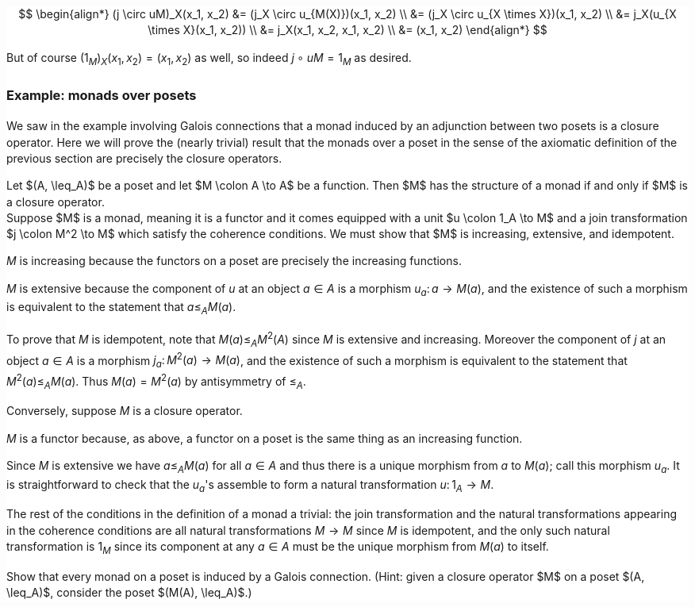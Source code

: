 $$
\begin{align*}
   (j \circ uM)_X(x_1, x_2) &= (j_X \circ u_{M(X)})(x_1, x_2) \\
   &= (j_X \circ u_{X \times X})(x_1, x_2) \\
   &= j_X(u_{X \times X}(x_1, x_2)) \\
   &= j_X(x_1, x_2, x_1, x_2) \\
   &= (x_1, x_2)
\end{align*}
$$

But of course $(1_M)_X(x_1, x_2) = (x_1, x_2)$ as well, so indeed $j \circ uM = 1_M$ as desired.

### Example: monads over posets

We saw in the example involving Galois connections that a monad induced by an adjunction between two posets is a closure operator.
Here we will prove the (nearly trivial) result that the monads over a poset in the sense of the axiomatic definition of the previous section are precisely the closure operators.

<div class="proposition">
Let $(A, \leq_A)$ be a poset and let $M \colon A \to A$ be a function.
Then $M$ has the structure of a monad if and only if $M$ is a closure operator.
</div>
<div class="proof">
Suppose $M$ is a monad, meaning it is a functor and it comes equipped with a unit $u \colon 1_A \to M$ and a join transformation $j \colon M^2 \to M$ which satisfy the coherence conditions.
We must show that $M$ is increasing, extensive, and idempotent.

$M$ is increasing because the functors on a poset are precisely the increasing functions.

$M$ is extensive because the component of $u$ at an object $a \in A$ is a morphism $u_a \colon a \to M(a)$, and the existence of such a morphism is equivalent to the statement that $a \leq_A M(a)$.

To prove that $M$ is idempotent, note that $M(a) \leq_A M^2(A)$ since $M$ is extensive and increasing.
Moreover the component of $j$ at an object $a \in A$ is a morphism $j_a \colon M^2(a) \to M(a)$, and the existence of such a morphism is equivalent to the statement that $M^2(a) \leq_A M(a)$.
Thus $M(a) = M^2(a)$ by antisymmetry of $\leq_A$.

Conversely, suppose $M$ is a closure operator.

$M$ is a functor because, as above, a functor on a poset is the same thing as an increasing function.

Since $M$ is extensive we have $a \leq_A M(a)$ for all $a \in A$ and thus there is a unique morphism from $a$ to $M(a)$; call this morphism $u_a$.
It is straightforward to check that the $u_a$'s assemble to form a natural transformation $u \colon 1_A \to M$.

The rest of the conditions in the definition of a monad a trivial: the join transformation and the natural transformations appearing in the coherence conditions are all natural transformations $M \to M$ since $M$ is idempotent, and the only such natural transformation is $1_M$ since its component at any $a \in A$ must be the unique morphism from $M(a)$ to itself.
</div>

<div class="exercise">
Show that every monad on a poset is induced by a Galois connection.
(Hint: given a closure operator $M$ on a poset $(A, \leq_A)$, consider the poset $(M(A), \leq_A)$.)
</div>
